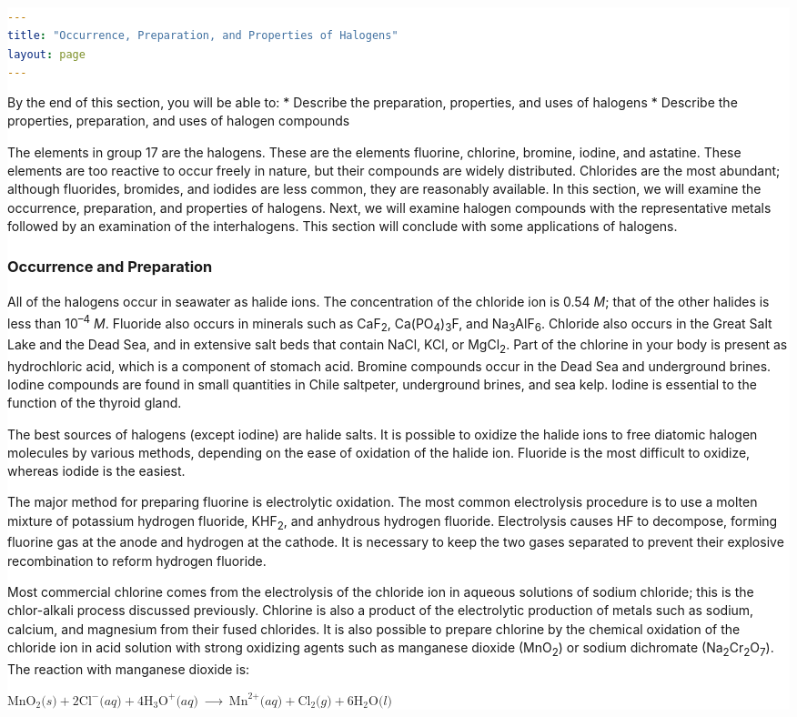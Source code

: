 ```yaml
---
title: "Occurrence, Preparation, and Properties of Halogens"
layout: page
---
```



<div data-type="abstract" markdown="1">
By the end of this section, you will be able to:
* Describe the preparation, properties, and uses of halogens
* Describe the properties, preparation, and uses of halogen compounds

</div>

The elements in group 17 are the halogens. These are the elements fluorine, chlorine, bromine, iodine, and astatine. These elements are too reactive to occur freely in nature, but their compounds are widely distributed. Chlorides are the most abundant; although fluorides, bromides, and iodides are less common, they are reasonably available. In this section, we will examine the occurrence, preparation, and properties of halogens. Next, we will examine halogen compounds with the representative metals followed by an examination of the interhalogens. This section will conclude with some applications of halogens.

### Occurrence and Preparation

All of the halogens occur in seawater as halide ions. The concentration of the chloride ion is 0.54 *M*; that of the other halides is less than 10<sup>–4</sup> *M*. Fluoride also occurs in minerals such as CaF<sub>2</sub>, Ca(PO<sub>4</sub>)<sub>3</sub>F, and Na<sub>3</sub>AlF<sub>6</sub>. Chloride also occurs in the Great Salt Lake and the Dead Sea, and in extensive salt beds that contain NaCl, KCl, or MgCl<sub>2</sub>. Part of the chlorine in your body is present as hydrochloric acid, which is a component of stomach acid. Bromine compounds occur in the Dead Sea and underground brines. Iodine compounds are found in small quantities in Chile saltpeter, underground brines, and sea kelp. Iodine is essential to the function of the thyroid gland.

The best sources of halogens (except iodine) are halide salts. It is possible to oxidize the halide ions to free diatomic halogen molecules by various methods, depending on the ease of oxidation of the halide ion. Fluoride is the most difficult to oxidize, whereas iodide is the easiest.

The major method for preparing fluorine is electrolytic oxidation. The most common electrolysis procedure is to use a molten mixture of potassium hydrogen fluoride, KHF<sub>2</sub>, and anhydrous hydrogen fluoride. Electrolysis causes HF to decompose, forming fluorine gas at the anode and hydrogen at the cathode. It is necessary to keep the two gases separated to prevent their explosive recombination to reform hydrogen fluoride.

Most commercial chlorine comes from the electrolysis of the chloride ion in aqueous solutions of sodium chloride; this is the chlor-alkali process discussed previously. Chlorine is also a product of the electrolytic production of metals such as sodium, calcium, and magnesium from their fused chlorides. It is also possible to prepare chlorine by the chemical oxidation of the chloride ion in acid solution with strong oxidizing agents such as manganese dioxide (MnO<sub>2</sub>) or sodium dichromate (Na<sub>2</sub>Cr<sub>2</sub>O<sub>7</sub>). The reaction with manganese dioxide is:

<div data-type="equation">
<math xmlns="http://www.w3.org/1998/Math/MathML"><mrow><msub><mrow><mtext>MnO</mtext></mrow><mn>2</mn></msub><mo stretchy="false">(</mo><mi>s</mi><mo stretchy="false">)</mo><mo>+</mo><mn>2</mn><msup><mrow><mtext>Cl</mtext></mrow><mtext>−</mtext></msup><mo stretchy="false">(</mo><mi>a</mi><mi>q</mi><mo stretchy="false">)</mo><mo>+</mo><mn>4</mn><msub><mtext>H</mtext><mn>3</mn></msub><msup><mtext>O</mtext><mtext>+</mtext></msup><mo stretchy="false">(</mo><mi>a</mi><mi>q</mi><mo stretchy="false">)</mo><mspace width="0.2em" /><mo stretchy="false">⟶</mo><mspace width="0.2em" /><msup><mrow><mtext>Mn</mtext></mrow><mrow><mn>2+</mn></mrow></msup><mo stretchy="false">(</mo><mi>a</mi><mi>q</mi><mo stretchy="false">)</mo><mo>+</mo><msub><mrow><mtext>Cl</mtext></mrow><mn>2</mn></msub><mo stretchy="false">(</mo><mi>g</mi><mo stretchy="false">)</mo><mo>+</mo><mn>6</mn><msub><mtext>H</mtext><mn>2</mn></msub><mtext>O</mtext><mo stretchy="false">(</mo><mi>l</mi><mo stretchy="false">)</mo></mrow></math>
</div>

